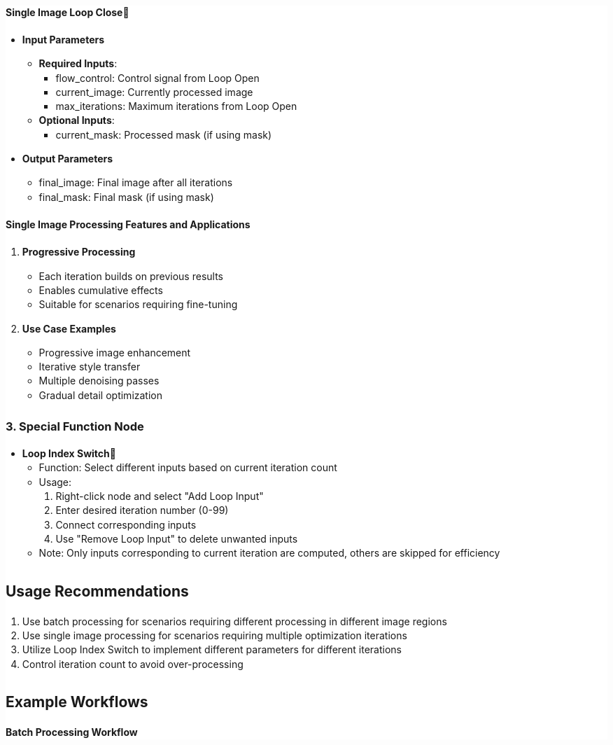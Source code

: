 #### Single Image Loop Close🐰
- **Input Parameters**
  - **Required Inputs**:
    - flow_control: Control signal from Loop Open
    - current_image: Currently processed image
    - max_iterations: Maximum iterations from Loop Open
  - **Optional Inputs**:
    - current_mask: Processed mask (if using mask)

- **Output Parameters**
  - final_image: Final image after all iterations
  - final_mask: Final mask (if using mask)

#### Single Image Processing Features and Applications
1. **Progressive Processing**
   - Each iteration builds on previous results
   - Enables cumulative effects
   - Suitable for scenarios requiring fine-tuning

2. **Use Case Examples**
   - Progressive image enhancement
   - Iterative style transfer
   - Multiple denoising passes
   - Gradual detail optimization

### 3. Special Function Node
- **Loop Index Switch🐰**
  - Function: Select different inputs based on current iteration count
  - Usage:
    1. Right-click node and select "Add Loop Input"
    2. Enter desired iteration number (0-99)
    3. Connect corresponding inputs
    4. Use "Remove Loop Input" to delete unwanted inputs
  - Note: Only inputs corresponding to current iteration are computed, others are skipped for efficiency

## Usage Recommendations
1. Use batch processing for scenarios requiring different processing in different image regions
2. Use single image processing for scenarios requiring multiple optimization iterations
3. Utilize Loop Index Switch to implement different parameters for different iterations
4. Control iteration count to avoid over-processing

## Example Workflows

**Batch Processing Workflow**
